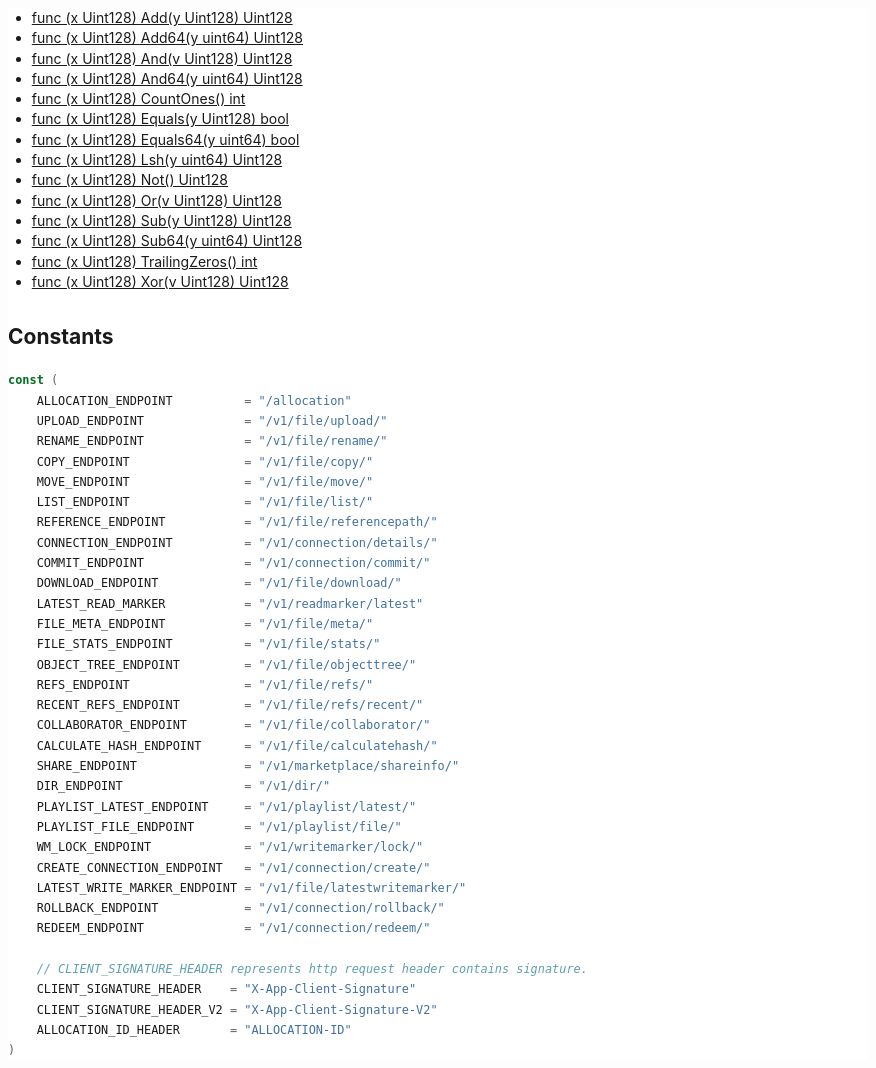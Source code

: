   - [func \(x Uint128\) Add\(y Uint128\) Uint128](<#Uint128.Add>)
  - [func \(x Uint128\) Add64\(y uint64\) Uint128](<#Uint128.Add64>)
  - [func \(x Uint128\) And\(v Uint128\) Uint128](<#Uint128.And>)
  - [func \(x Uint128\) And64\(y uint64\) Uint128](<#Uint128.And64>)
  - [func \(x Uint128\) CountOnes\(\) int](<#Uint128.CountOnes>)
  - [func \(x Uint128\) Equals\(y Uint128\) bool](<#Uint128.Equals>)
  - [func \(x Uint128\) Equals64\(y uint64\) bool](<#Uint128.Equals64>)
  - [func \(x Uint128\) Lsh\(y uint64\) Uint128](<#Uint128.Lsh>)
  - [func \(x Uint128\) Not\(\) Uint128](<#Uint128.Not>)
  - [func \(x Uint128\) Or\(v Uint128\) Uint128](<#Uint128.Or>)
  - [func \(x Uint128\) Sub\(y Uint128\) Uint128](<#Uint128.Sub>)
  - [func \(x Uint128\) Sub64\(y uint64\) Uint128](<#Uint128.Sub64>)
  - [func \(x Uint128\) TrailingZeros\(\) int](<#Uint128.TrailingZeros>)
  - [func \(x Uint128\) Xor\(v Uint128\) Uint128](<#Uint128.Xor>)


## Constants

<a name="ALLOCATION_ENDPOINT"></a>

```go
const (
    ALLOCATION_ENDPOINT          = "/allocation"
    UPLOAD_ENDPOINT              = "/v1/file/upload/"
    RENAME_ENDPOINT              = "/v1/file/rename/"
    COPY_ENDPOINT                = "/v1/file/copy/"
    MOVE_ENDPOINT                = "/v1/file/move/"
    LIST_ENDPOINT                = "/v1/file/list/"
    REFERENCE_ENDPOINT           = "/v1/file/referencepath/"
    CONNECTION_ENDPOINT          = "/v1/connection/details/"
    COMMIT_ENDPOINT              = "/v1/connection/commit/"
    DOWNLOAD_ENDPOINT            = "/v1/file/download/"
    LATEST_READ_MARKER           = "/v1/readmarker/latest"
    FILE_META_ENDPOINT           = "/v1/file/meta/"
    FILE_STATS_ENDPOINT          = "/v1/file/stats/"
    OBJECT_TREE_ENDPOINT         = "/v1/file/objecttree/"
    REFS_ENDPOINT                = "/v1/file/refs/"
    RECENT_REFS_ENDPOINT         = "/v1/file/refs/recent/"
    COLLABORATOR_ENDPOINT        = "/v1/file/collaborator/"
    CALCULATE_HASH_ENDPOINT      = "/v1/file/calculatehash/"
    SHARE_ENDPOINT               = "/v1/marketplace/shareinfo/"
    DIR_ENDPOINT                 = "/v1/dir/"
    PLAYLIST_LATEST_ENDPOINT     = "/v1/playlist/latest/"
    PLAYLIST_FILE_ENDPOINT       = "/v1/playlist/file/"
    WM_LOCK_ENDPOINT             = "/v1/writemarker/lock/"
    CREATE_CONNECTION_ENDPOINT   = "/v1/connection/create/"
    LATEST_WRITE_MARKER_ENDPOINT = "/v1/file/latestwritemarker/"
    ROLLBACK_ENDPOINT            = "/v1/connection/rollback/"
    REDEEM_ENDPOINT              = "/v1/connection/redeem/"

    // CLIENT_SIGNATURE_HEADER represents http request header contains signature.
    CLIENT_SIGNATURE_HEADER    = "X-App-Client-Signature"
    CLIENT_SIGNATURE_HEADER_V2 = "X-App-Client-Signature-V2"
    ALLOCATION_ID_HEADER       = "ALLOCATION-ID"
)
```
